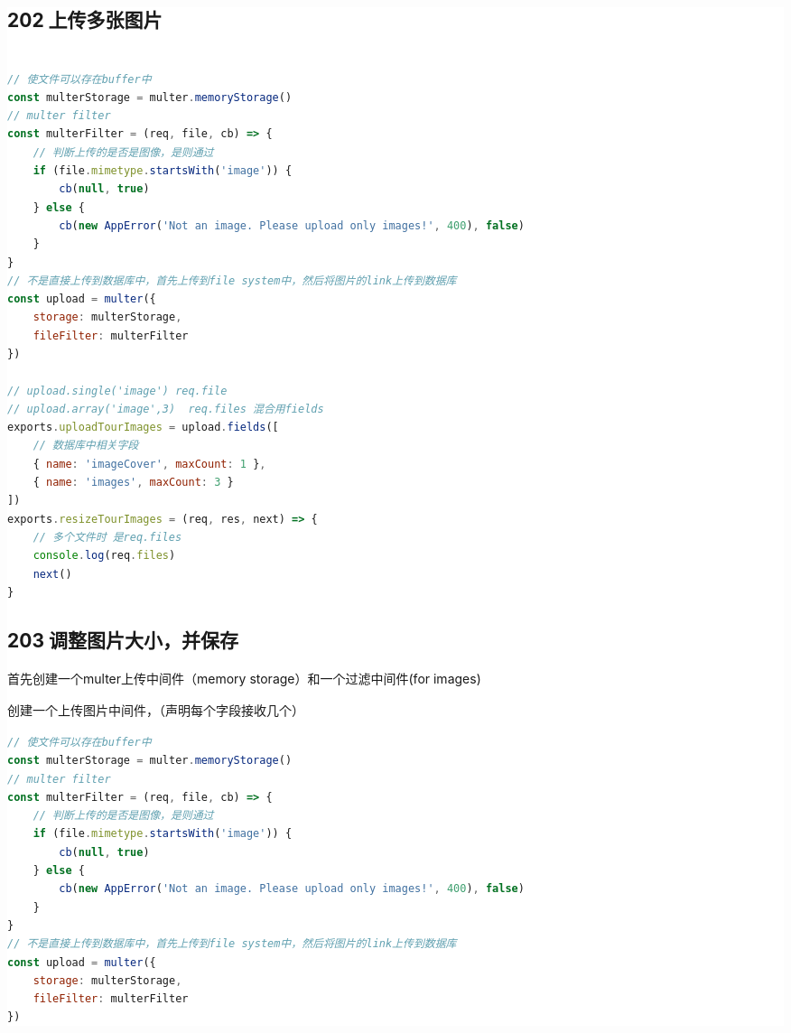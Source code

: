 ## 202 上传多张图片

```js

// 使文件可以存在buffer中
const multerStorage = multer.memoryStorage()
// multer filter
const multerFilter = (req, file, cb) => {
    // 判断上传的是否是图像，是则通过
    if (file.mimetype.startsWith('image')) {
        cb(null, true)
    } else {
        cb(new AppError('Not an image. Please upload only images!', 400), false)
    }
}
// 不是直接上传到数据库中，首先上传到file system中，然后将图片的link上传到数据库
const upload = multer({
    storage: multerStorage,
    fileFilter: multerFilter
})

// upload.single('image') req.file
// upload.array('image',3)  req.files 混合用fields
exports.uploadTourImages = upload.fields([
    // 数据库中相关字段
    { name: 'imageCover', maxCount: 1 },
    { name: 'images', maxCount: 3 }
])
exports.resizeTourImages = (req, res, next) => {
    // 多个文件时 是req.files
    console.log(req.files)
    next()
}
```

## 203 调整图片大小，并保存

首先创建一个multer上传中间件（memory storage）和一个过滤中间件(for images)

创建一个上传图片中间件，（声明每个字段接收几个）

```js
// 使文件可以存在buffer中
const multerStorage = multer.memoryStorage()
// multer filter
const multerFilter = (req, file, cb) => {
    // 判断上传的是否是图像，是则通过
    if (file.mimetype.startsWith('image')) {
        cb(null, true)
    } else {
        cb(new AppError('Not an image. Please upload only images!', 400), false)
    }
}
// 不是直接上传到数据库中，首先上传到file system中，然后将图片的link上传到数据库
const upload = multer({
    storage: multerStorage,
    fileFilter: multerFilter
})
```
